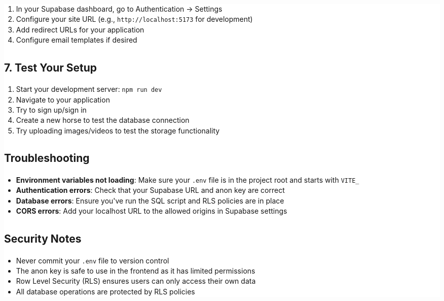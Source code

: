 1. In your Supabase dashboard, go to Authentication → Settings
2. Configure your site URL (e.g., `http://localhost:5173` for development)
3. Add redirect URLs for your application
4. Configure email templates if desired

## 7. Test Your Setup

1. Start your development server: `npm run dev`
2. Navigate to your application
3. Try to sign up/sign in
4. Create a new horse to test the database connection
5. Try uploading images/videos to test the storage functionality

## Troubleshooting

- **Environment variables not loading**: Make sure your `.env` file is in the project root and starts with `VITE_`
- **Authentication errors**: Check that your Supabase URL and anon key are correct
- **Database errors**: Ensure you've run the SQL script and RLS policies are in place
- **CORS errors**: Add your localhost URL to the allowed origins in Supabase settings

## Security Notes

- Never commit your `.env` file to version control
- The anon key is safe to use in the frontend as it has limited permissions
- Row Level Security (RLS) ensures users can only access their own data
- All database operations are protected by RLS policies 